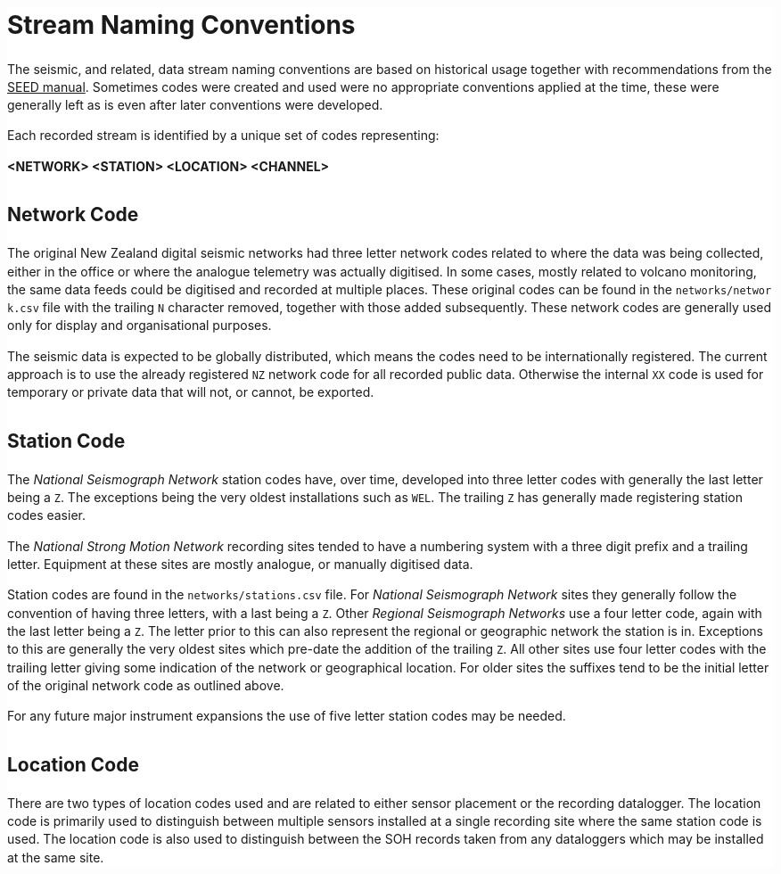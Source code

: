 # Stream Naming Conventions

The seismic, and related, data stream naming conventions are based on historical usage together with recommendations from the [SEED manual](https://www.fdsn.org/seed_manual/SEEDManual_V2.4.pdf). Sometimes codes were created and used were no appropriate conventions applied at the time, these were generally left as is even after later conventions were developed.

Each recorded stream is identified by a unique set of codes representing:

__&lt;NETWORK&gt; &lt;STATION&gt; &lt;LOCATION&gt; &lt;CHANNEL&gt;__

## Network Code

The original New Zealand digital seismic networks had three letter network codes related to where the data was being collected, either in the office or where the analogue telemetry was actually digitised. In some cases, mostly related to volcano monitoring, the same data feeds could be digitised and recorded at multiple places. These original codes can be found in the `networks/network.csv` file with the trailing `N` character removed, together with those added subsequently. These network codes are generally used only for display and organisational purposes.

The seismic data is expected to be globally distributed, which means the codes need to be internationally registered.  The current approach is to use the already registered `NZ` network code for all recorded public data. Otherwise the internal `XX` code is used for temporary or private data that will not, or cannot, be exported.

## Station Code

The _National Seismograph Network_ station codes have, over time, developed into three letter codes with generally the last letter being a `Z`. The exceptions being the very oldest installations such as `WEL`. The trailing `Z` has generally made registering station codes easier.

The _National Strong Motion Network_ recording sites tended to have a numbering system with a three digit prefix and a trailing letter.  Equipment at these sites are mostly analogue, or manually digitised data.

Station codes are found in the `networks/stations.csv` file.  For _National Seismograph Network_ sites they generally follow the convention of having three letters, with a last being a `Z`.  Other _Regional Seismograph Networks_ use a four letter code, again with the last letter being a `Z`.  The letter prior to this can also represent the regional or geographic network the station is in.  Exceptions to this are generally the very oldest sites which pre-date the addition of the trailing `Z`.  All other sites use four letter codes with the trailing letter giving some indication of the network or geographical location.  For older sites the suffixes tend to be the initial letter of the original network code as outlined above.

For any future major instrument expansions the use of five letter station codes may be needed.

## Location Code

There are two types of location codes used and are related to either sensor placement or the recording datalogger.  The location code is primarily used to distinguish between multiple sensors installed at a single recording site where the same station code is used. The location code is also used to distinguish between the SOH records taken from any dataloggers which may be installed at the same site.
